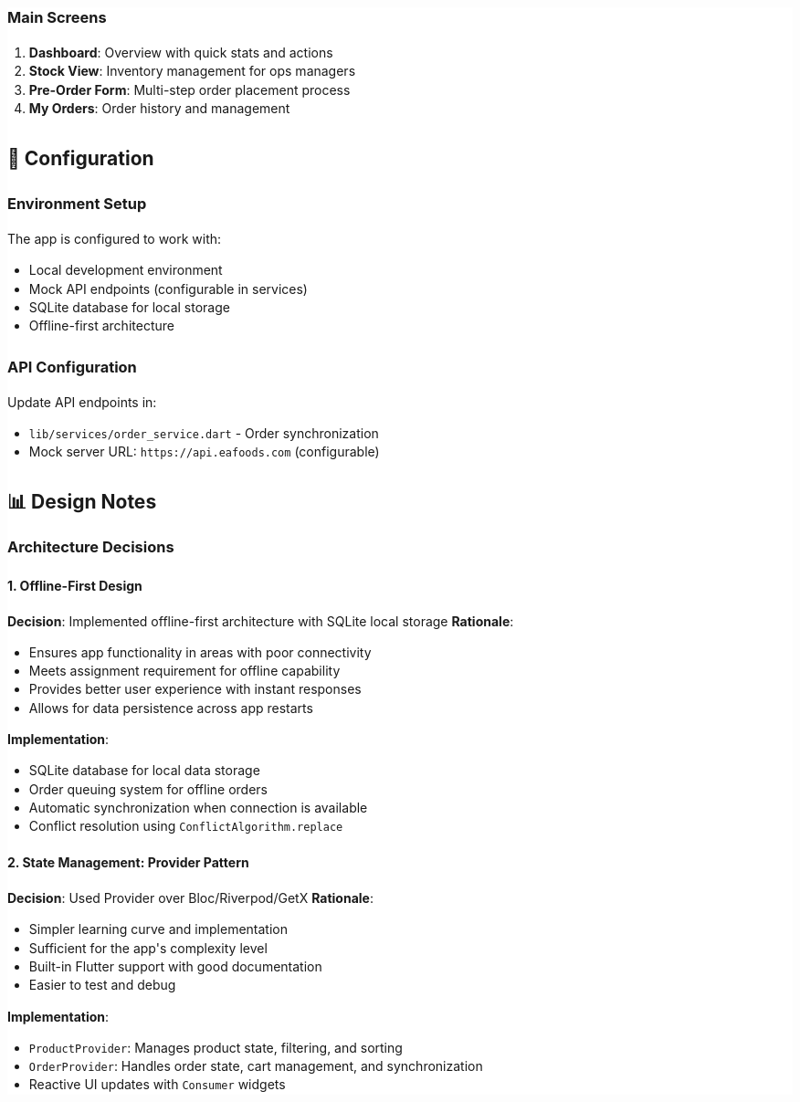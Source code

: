 ### Main Screens
1. **Dashboard**: Overview with quick stats and actions
2. **Stock View**: Inventory management for ops managers
3. **Pre-Order Form**: Multi-step order placement process
4. **My Orders**: Order history and management

## 🔧 Configuration

### Environment Setup
The app is configured to work with:
- Local development environment
- Mock API endpoints (configurable in services)
- SQLite database for local storage
- Offline-first architecture

### API Configuration
Update API endpoints in:
- `lib/services/order_service.dart` - Order synchronization
- Mock server URL: `https://api.eafoods.com` (configurable)

## 📊 Design Notes

### Architecture Decisions

#### 1. **Offline-First Design**
**Decision**: Implemented offline-first architecture with SQLite local storage
**Rationale**: 
- Ensures app functionality in areas with poor connectivity
- Meets assignment requirement for offline capability
- Provides better user experience with instant responses
- Allows for data persistence across app restarts

**Implementation**:
- SQLite database for local data storage
- Order queuing system for offline orders
- Automatic synchronization when connection is available
- Conflict resolution using `ConflictAlgorithm.replace`

#### 2. **State Management: Provider Pattern**
**Decision**: Used Provider over Bloc/Riverpod/GetX
**Rationale**:
- Simpler learning curve and implementation
- Sufficient for the app's complexity level
- Built-in Flutter support with good documentation
- Easier to test and debug

**Implementation**:
- `ProductProvider`: Manages product state, filtering, and sorting
- `OrderProvider`: Handles order state, cart management, and synchronization
- Reactive UI updates with `Consumer` widgets
